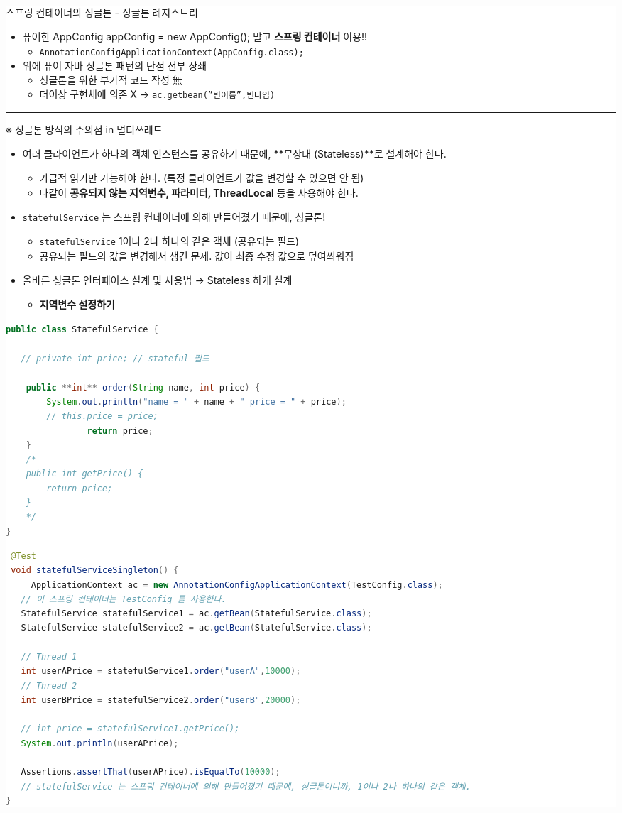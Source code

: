 
스프링 컨테이너의 싱글톤 - 싱글톤 레지스트리

- 퓨어한 AppConfig appConfig = new AppConfig(); 말고 **스프링 컨테이너** 이용!!
  - `AnnotationConfigApplicationContext(AppConfig.class);`
- 위에 퓨어 자바 싱글톤 패턴의 단점 전부 상쇄
  - 싱글톤을 위한 부가적 코드 작성 無
  - 더이상 구현체에 의존 X → `ac.getbean(”빈이름”,빈타입)`

---

※ 싱글톤 방식의 주의점 in 멀티쓰레드

- 여러 클라이언트가 하나의 객체 인스턴스를 공유하기 때문에,
  **무상태 (Stateless)**로 설계해야 한다.
  - 가급적 읽기만 가능해야 한다. (특정 클라이언트가 값을 변경할 수 있으면 안 됨)
  - 다같이 **공유되지 않는 지역변수, 파라미터, ThreadLocal** 등을 사용해야 한다.

- `statefulService` 는 스프링 컨테이너에 의해 만들어졌기 때문에, 싱글톤!
  - `statefulService` 1이나 2나 하나의 같은 객체 (공유되는 필드)
  - 공유되는 필드의 값을 변경해서 생긴 문제. 값이 최종 수정 값으로 덮여씌워짐

- 올바른 싱글톤 인터페이스 설계 및 사용법 → Stateless 하게 설계
  - **지역변수 설정하기**

```java
public class StatefulService {

   // private int price; // stateful 필드

    public **int** order(String name, int price) {
        System.out.println("name = " + name + " price = " + price);
        // this.price = price;
                return price;
    }
    /*
    public int getPrice() {
        return price;
    }
    */
}
```

```java
 @Test
 void statefulServiceSingleton() {
	 ApplicationContext ac = new AnnotationConfigApplicationContext(TestConfig.class);
   // 이 스프링 컨테이너는 TestConfig 를 사용한다.
   StatefulService statefulService1 = ac.getBean(StatefulService.class);
   StatefulService statefulService2 = ac.getBean(StatefulService.class);

   // Thread 1
   int userAPrice = statefulService1.order("userA",10000);
   // Thread 2
   int userBPrice = statefulService2.order("userB",20000);

   // int price = statefulService1.getPrice();
   System.out.println(userAPrice);

   Assertions.assertThat(userAPrice).isEqualTo(10000);
   // statefulService 는 스프링 컨테이너에 의해 만들어졌기 때문에, 싱글톤이니까, 1이나 2나 하나의 같은 객체.
}
```
